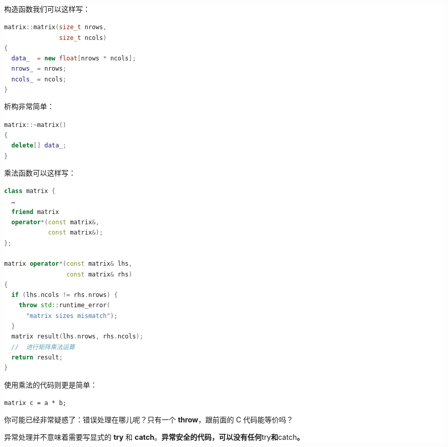 构造函数我们可以这样写：

```cpp
matrix::matrix(size_t nrows,
               size_t ncols)
{
  data_  = new float[nrows * ncols];
  nrows_ = nrows;
  ncols_ = ncols;
}
```

析构非常简单：

```cpp
matrix::~matrix()
{
  delete[] data_;
}
```

乘法函数可以这样写：

```cpp
class matrix {
  …
  friend matrix
  operator*(const matrix&,
            const matrix&);
};

matrix operator*(const matrix& lhs,
                 const matrix& rhs)
{
  if (lhs.ncols != rhs.nrows) {
    throw std::runtime_error(
      "matrix sizes mismatch");
  }
  matrix result(lhs.nrows, rhs.ncols);
  //  进行矩阵乘法运算
  return result;
}
```

使用乘法的代码则更是简单：

```null
matrix c = a * b;
```

你可能已经非常疑惑了：错误处理在哪儿呢？只有一个 **throw**，跟前面的 C 代码能等价吗？

异常处理并不意味着需要写显式的 **try** 和 **catch**。**异常安全的代码，可以没有任何**<span class="se-baa776b4" data-slate-type="bold" data-slate-object="mark"><span data-slate-string="true">try</span></span>**和**<span class="se-bd5c9857" data-slate-type="bold" data-slate-object="mark"><span data-slate-string="true">catch</span></span>**。**
